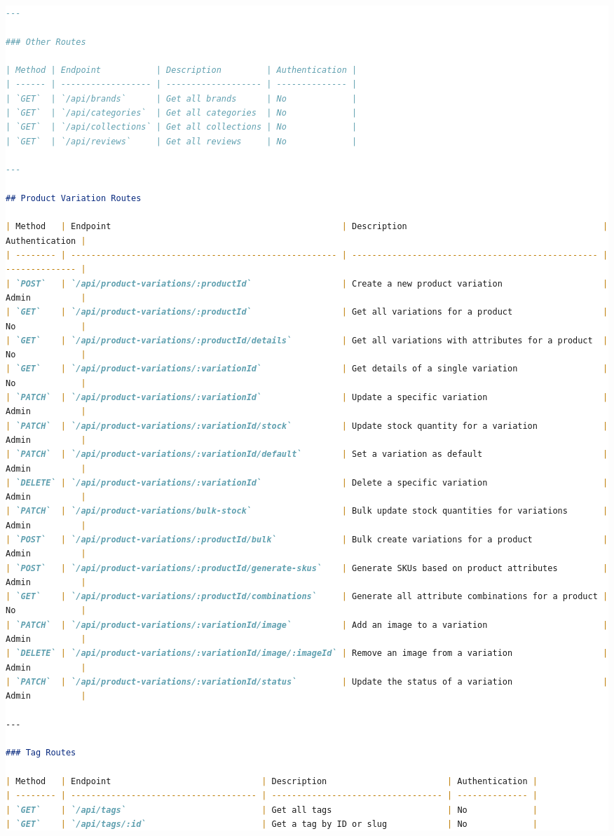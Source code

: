 ````markdown
---

### Other Routes

| Method | Endpoint           | Description         | Authentication |
| ------ | ------------------ | ------------------- | -------------- |
| `GET`  | `/api/brands`      | Get all brands      | No             |
| `GET`  | `/api/categories`  | Get all categories  | No             |
| `GET`  | `/api/collections` | Get all collections | No             |
| `GET`  | `/api/reviews`     | Get all reviews     | No             |

---

## Product Variation Routes

| Method   | Endpoint                                              | Description                                       | Authentication |
| -------- | ----------------------------------------------------- | ------------------------------------------------- | -------------- |
| `POST`   | `/api/product-variations/:productId`                  | Create a new product variation                    | Admin          |
| `GET`    | `/api/product-variations/:productId`                  | Get all variations for a product                  | No             |
| `GET`    | `/api/product-variations/:productId/details`          | Get all variations with attributes for a product  | No             |
| `GET`    | `/api/product-variations/:variationId`                | Get details of a single variation                 | No             |
| `PATCH`  | `/api/product-variations/:variationId`                | Update a specific variation                       | Admin          |
| `PATCH`  | `/api/product-variations/:variationId/stock`          | Update stock quantity for a variation             | Admin          |
| `PATCH`  | `/api/product-variations/:variationId/default`        | Set a variation as default                        | Admin          |
| `DELETE` | `/api/product-variations/:variationId`                | Delete a specific variation                       | Admin          |
| `PATCH`  | `/api/product-variations/bulk-stock`                  | Bulk update stock quantities for variations       | Admin          |
| `POST`   | `/api/product-variations/:productId/bulk`             | Bulk create variations for a product              | Admin          |
| `POST`   | `/api/product-variations/:productId/generate-skus`    | Generate SKUs based on product attributes         | Admin          |
| `GET`    | `/api/product-variations/:productId/combinations`     | Generate all attribute combinations for a product | No             |
| `PATCH`  | `/api/product-variations/:variationId/image`          | Add an image to a variation                       | Admin          |
| `DELETE` | `/api/product-variations/:variationId/image/:imageId` | Remove an image from a variation                  | Admin          |
| `PATCH`  | `/api/product-variations/:variationId/status`         | Update the status of a variation                  | Admin          |

---

### Tag Routes

| Method   | Endpoint                              | Description                        | Authentication |
| -------- | ------------------------------------- | ---------------------------------- | -------------- |
| `GET`    | `/api/tags`                           | Get all tags                       | No             |
| `GET`    | `/api/tags/:id`                       | Get a tag by ID or slug            | No             |
````